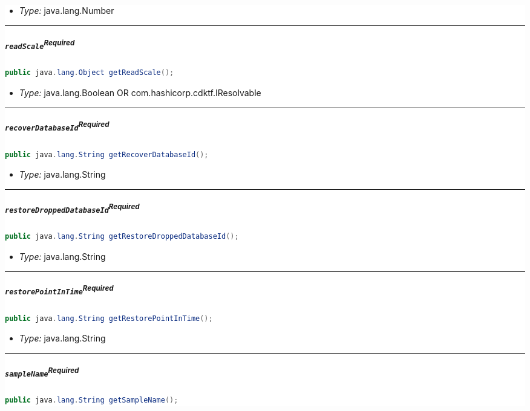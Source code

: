 - *Type:* java.lang.Number

---

##### `readScale`<sup>Required</sup> <a name="readScale" id="@cdktf/provider-azurerm.mssqlDatabase.MssqlDatabase.property.readScale"></a>

```java
public java.lang.Object getReadScale();
```

- *Type:* java.lang.Boolean OR com.hashicorp.cdktf.IResolvable

---

##### `recoverDatabaseId`<sup>Required</sup> <a name="recoverDatabaseId" id="@cdktf/provider-azurerm.mssqlDatabase.MssqlDatabase.property.recoverDatabaseId"></a>

```java
public java.lang.String getRecoverDatabaseId();
```

- *Type:* java.lang.String

---

##### `restoreDroppedDatabaseId`<sup>Required</sup> <a name="restoreDroppedDatabaseId" id="@cdktf/provider-azurerm.mssqlDatabase.MssqlDatabase.property.restoreDroppedDatabaseId"></a>

```java
public java.lang.String getRestoreDroppedDatabaseId();
```

- *Type:* java.lang.String

---

##### `restorePointInTime`<sup>Required</sup> <a name="restorePointInTime" id="@cdktf/provider-azurerm.mssqlDatabase.MssqlDatabase.property.restorePointInTime"></a>

```java
public java.lang.String getRestorePointInTime();
```

- *Type:* java.lang.String

---

##### `sampleName`<sup>Required</sup> <a name="sampleName" id="@cdktf/provider-azurerm.mssqlDatabase.MssqlDatabase.property.sampleName"></a>

```java
public java.lang.String getSampleName();
```
